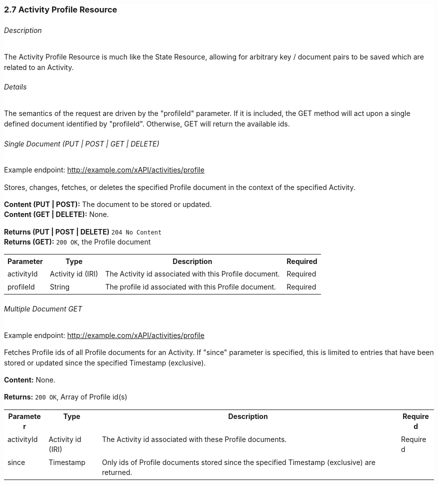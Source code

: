 
### 2.7 Activity Profile Resource

###### Description

The Activity Profile Resource is much like the State Resource, allowing for arbitrary key / document pairs to be saved 
which are related to an Activity. 

###### Details

The semantics of the request are driven by the "profileId" parameter. If it is included, 
the GET method will act upon a single defined document identified by "profileId". 
Otherwise, GET will return the available ids.

###### Single Document (PUT | POST | GET | DELETE)

Example endpoint: http://example.com/xAPI/activities/profile

Stores, changes, fetches, or deletes the specified Profile document in the context of the specified Activity.  

**Content (PUT | POST):** The document to be stored or updated.  
**Content (GET | DELETE):** None.  

**Returns (PUT | POST | DELETE)** `204 No Content`  
**Returns (GET):** `200 OK`, the Profile document  
<table>
	<tr><th>Parameter</th><th>Type</th><th>Description</th><th>Required</th></tr>
	<tr id="2.7.s3.table1.row1">
		<td>activityId</td>
		<td>Activity id (IRI)</td>
		<td>The Activity id associated with this Profile document.</td>
		<td>Required</td>
	</tr>
	<tr id="2.7.s3.table1.row2">
		<td>profileId</td>
		<td>String</td>
		<td>The profile id associated with this Profile document.</td>
		<td>Required</td>
	</tr>
</table>

###### Multiple Document GET

Example endpoint: http://example.com/xAPI/activities/profile

Fetches Profile ids of all Profile documents for an Activity. If "since" parameter is specified, this is limited to 
entries that have been stored or updated since the specified Timestamp (exclusive).  

**Content:** None.

**Returns:** `200 OK`, Array of Profile id(s)  

<table>
	<tr id="2.7.s4.table1.row1"><th>Parameter</th><th>Type</th><th>Description</th><th>Required</th><tr>
	<tr>
		<td>activityId</td>
		<td>Activity id (IRI)</td>
		<td>The Activity id associated with these Profile documents.</td>
		<td>Required</td>
	</tr>
	<tr id="2.7.s4.table1.row2">
		<td>since</td>
		<td>Timestamp</td>
		<td>Only ids of Profile documents stored since the specified Timestamp (exclusive) 
		are returned.</td>